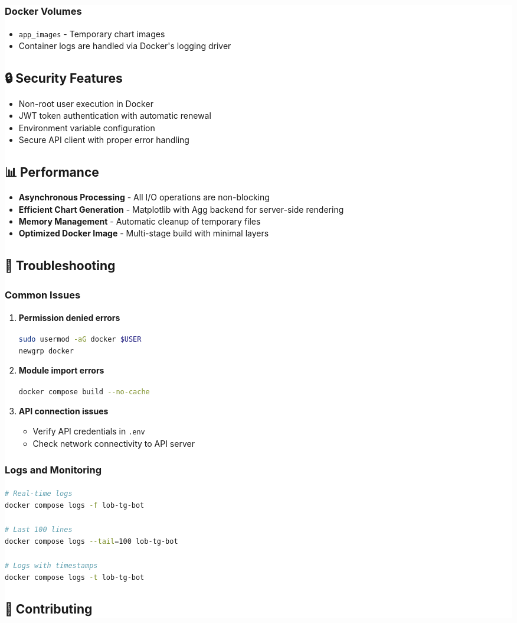 ### Docker Volumes

- `app_images` - Temporary chart images
- Container logs are handled via Docker's logging driver

## 🔒 Security Features

- Non-root user execution in Docker
- JWT token authentication with automatic renewal
- Environment variable configuration
- Secure API client with proper error handling

## 📊 Performance

- **Asynchronous Processing** - All I/O operations are non-blocking
- **Efficient Chart Generation** - Matplotlib with Agg backend for server-side rendering
- **Memory Management** - Automatic cleanup of temporary files
- **Optimized Docker Image** - Multi-stage build with minimal layers

## 🐛 Troubleshooting

### Common Issues

1. **Permission denied errors**
   ```bash
   sudo usermod -aG docker $USER
   newgrp docker
   ```

2. **Module import errors**
   ```bash
   docker compose build --no-cache
   ```

3. **API connection issues**
   - Verify API credentials in `.env`
   - Check network connectivity to API server

### Logs and Monitoring

```bash
# Real-time logs
docker compose logs -f lob-tg-bot

# Last 100 lines
docker compose logs --tail=100 lob-tg-bot

# Logs with timestamps
docker compose logs -t lob-tg-bot
```

## 🤝 Contributing
